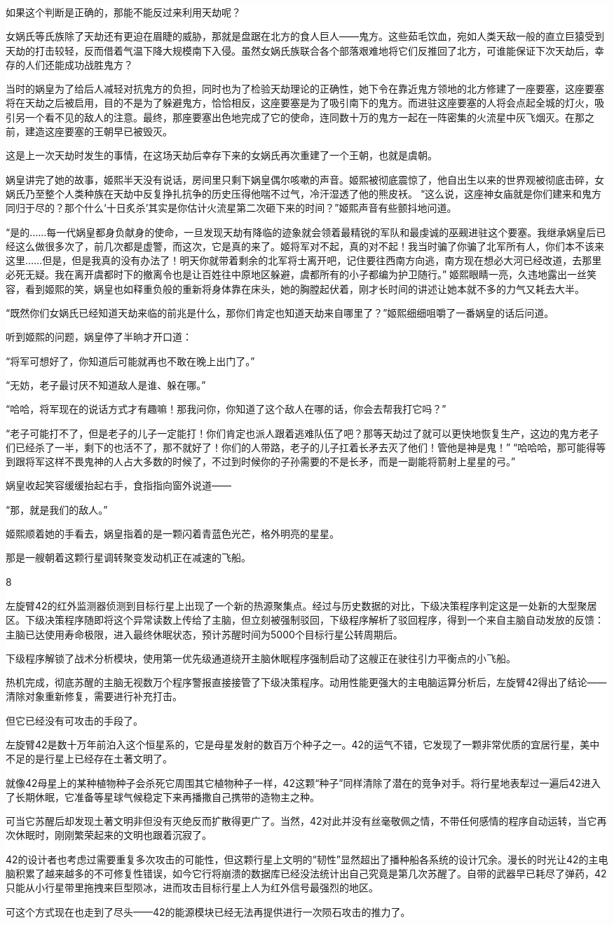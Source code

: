 如果这个判断是正确的，那能不能反过来利用天劫呢？

女娲氏等氏族除了天劫还有更迫在眉睫的威胁，那就是盘踞在北方的食人巨人——鬼方。这些茹毛饮血，宛如人类天敌一般的直立巨猿受到天劫的打击较轻，反而借着气温下降大规模南下入侵。虽然女娲氏族联合各个部落艰难地将它们反推回了北方，可谁能保证下次天劫后，幸存的人们还能成功战胜鬼方？

当时的娲皇为了给后人减轻对抗鬼方的负担，同时也为了检验天劫理论的正确性，她下令在靠近鬼方领地的北方修建了一座要塞，这座要塞将在天劫之后被启用，目的不是为了躲避鬼方，恰恰相反，这座要塞是为了吸引南下的鬼方。而进驻这座要塞的人将会点起全城的灯火，吸引另一个看不见的敌人的注意。最终，那座要塞出色地完成了它的使命，连同数十万的鬼方一起在一阵密集的火流星中灰飞烟灭。在那之前，建造这座要塞的王朝早已被毁灭。

这是上一次天劫时发生的事情，在这场天劫后幸存下来的女娲氏再次重建了一个王朝，也就是虞朝。

娲皇讲完了她的故事，姬熙半天没有说话，房间里只剩下娲皇偶尔咳嗽的声音。姬熙被彻底震惊了，他自出生以来的世界观被彻底击碎，女娲氏乃至整个人类种族在天劫中反复挣扎抗争的历史压得他喘不过气，冷汗湿透了他的熊皮袄。
“这么说，这座神女庙就是你们建来和鬼方同归于尽的？那个什么‘十日炙杀’其实是你估计火流星第二次砸下来的时间？”姬熙声音有些颤抖地问道。

“是的……每一代娲皇都身负献身的使命，一旦发现天劫有降临的迹象就会领着最精锐的军队和最虔诚的巫觋进驻这个要塞。我继承娲皇后已经这么做很多次了，前几次都是虚警，而这次，它是真的来了。姬将军对不起，真的对不起！我当时骗了你骗了北军所有人，你们本不该来这里……但是，但是我真的没有办法了！明天你就带着剩余的北军将士离开吧，记住要往西南方向逃，南方现在想必大河已经改道，去那里必死无疑。我在离开虞都时下的撤离令也是让百姓往中原地区躲避，虞都所有的小子都编为护卫随行。”
姬熙眼睛一亮，久违地露出一丝笑容，看到姬熙的笑，娲皇也如释重负般的重新将身体靠在床头，她的胸膛起伏着，刚才长时间的讲述让她本就不多的力气又耗去大半。

“既然你们女娲氏已经知道天劫来临的前兆是什么，那你们肯定也知道天劫来自哪里了？”姬熙细细咀嚼了一番娲皇的话后问道。

听到姬熙的问题，娲皇停了半晌才开口道：

“将军可想好了，你知道后可能就再也不敢在晚上出门了。”

“无妨，老子最讨厌不知道敌人是谁、躲在哪。”

“哈哈，将军现在的说话方式才有趣嘛！那我问你，你知道了这个敌人在哪的话，你会去帮我打它吗？”

“老子可能打不了，但是老子的儿子一定能打！你们肯定也派人跟着逃难队伍了吧？那等天劫过了就可以更快地恢复生产，这边的鬼方老子们已经杀了一半，剩下的也活不了，那不就好了！你们的人带路，老子的儿子扛着长矛去灭了他们！管他是神是鬼！”
“哈哈哈，那可能得等到跟将军这样不畏鬼神的人占大多数的时候了，不过到时候你的子孙需要的不是长矛，而是一副能将箭射上星星的弓。”

娲皇收起笑容缓缓抬起右手，食指指向窗外说道——

“那，就是我们的敌人。”

姬熙顺着她的手看去，娲皇指着的是一颗闪着青蓝色光芒，格外明亮的星星。

那是一艘朝着这颗行星调转聚变发动机正在减速的飞船。

8

左旋臂42的红外监测器侦测到目标行星上出现了一个新的热源聚集点。经过与历史数据的对比，下级决策程序判定这是一处新的大型聚居区。下级决策程序随即将这个异常读数上传给了主脑，但立刻被强制驳回，下级程序解析了驳回程序，得到一个来自主脑自动发放的反馈：主脑已达使用寿命极限，进入最终休眠状态，预计苏醒时间为5000个目标行星公转周期后。

下级程序解锁了战术分析模块，使用第一优先级通道绕开主脑休眠程序强制启动了这艘正在驶往引力平衡点的小飞船。

热机完成，彻底苏醒的主脑无视数万个程序警报直接接管了下级决策程序。动用性能更强大的主电脑运算分析后，左旋臂42得出了结论——清除对象重新修复，需要进行补充打击。

但它已经没有可攻击的手段了。

左旋臂42是数十万年前泊入这个恒星系的，它是母星发射的数百万个种子之一。42的运气不错，它发现了一颗非常优质的宜居行星，美中不足的是行星上已经存在土著文明了。

就像42母星上的某种植物种子会杀死它周围其它植物种子一样，42这颗“种子”同样清除了潜在的竞争对手。将行星地表犁过一遍后42进入了长期休眠，它准备等星球气候稳定下来再播撒自己携带的造物主之种。

可当它苏醒后却发现土著文明非但没有灭绝反而扩散得更广了。当然，42对此并没有丝毫敬佩之情，不带任何感情的程序自动运转，当它再次休眠时，刚刚繁荣起来的文明也跟着沉寂了。

42的设计者也考虑过需要重复多次攻击的可能性，但这颗行星上文明的“韧性”显然超出了播种船各系统的设计冗余。漫长的时光让42的主电脑积累了越来越多的不可修复性错误，如今它行将崩溃的数据库已经没法统计出自己究竟是第几次苏醒了。自带的武器早已耗尽了弹药，42只能从小行星带里拖拽来巨型陨冰，进而攻击目标行星上人为红外信号最强烈的地区。

可这个方式现在也走到了尽头——42的能源模块已经无法再提供进行一次陨石攻击的推力了。
